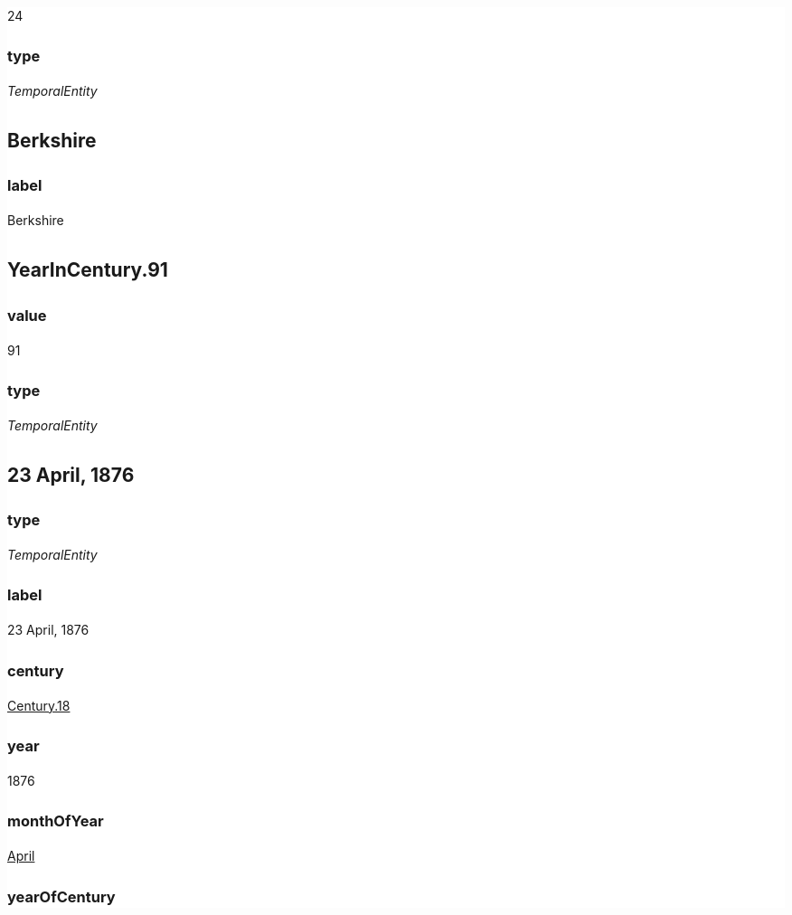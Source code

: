 
24

### type


*TemporalEntity*

## Berkshire

### label


Berkshire

## YearInCentury.91

### value


91

### type


*TemporalEntity*

## 23 April, 1876

### type


*TemporalEntity*

### label


23 April, 1876

### century


[Century.18](#Century.18)

### year


1876

### monthOfYear


[April](#April)

### yearOfCentury
